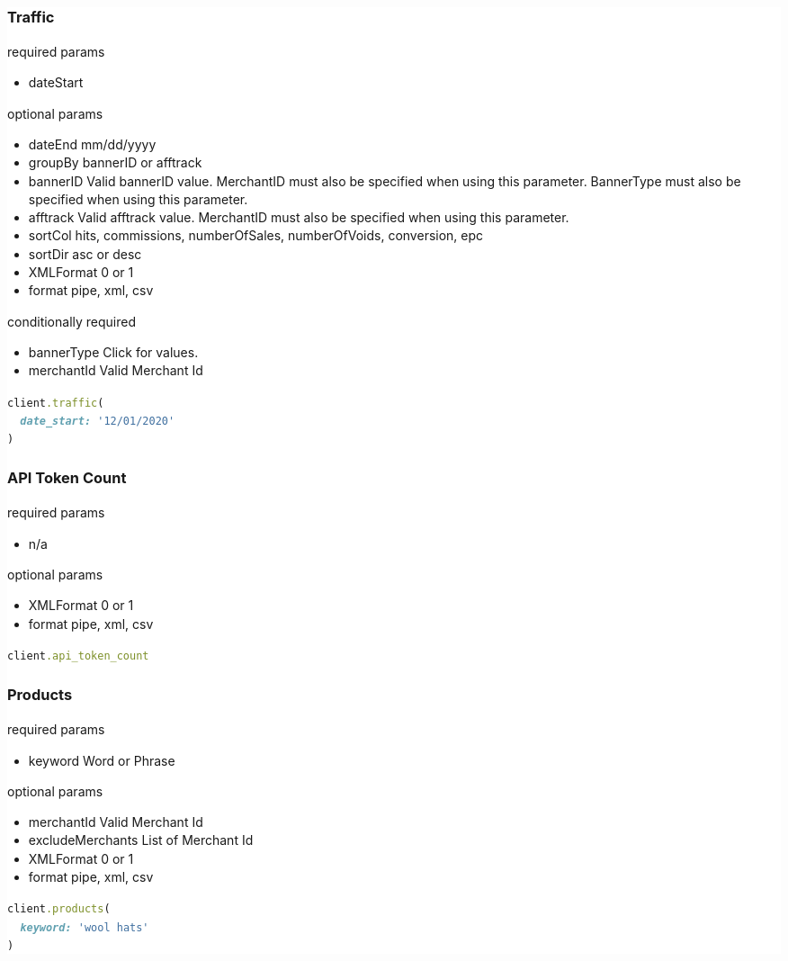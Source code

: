 ### Traffic
required params
- dateStart

optional params
-	dateEnd	mm/dd/yyyy
-	groupBy	bannerID or afftrack
-	bannerID	Valid bannerID value. MerchantID must also be specified when using this parameter. BannerType must also be specified when using this parameter.
-	afftrack	Valid afftrack value. MerchantID must also be specified when using this parameter.
-	sortCol	hits, commissions, numberOfSales, numberOfVoids, conversion, epc
-	sortDir	asc or desc
-	XMLFormat	0 or 1
-	format	pipe, xml, csv

conditionally required
-	bannerType	Click for values.
-	merchantId	Valid Merchant Id

```ruby
client.traffic(
  date_start: '12/01/2020'
)
```

### API Token Count
required params
- n/a

optional params
- XMLFormat	0 or 1
-	format	pipe, xml, csv

```ruby
client.api_token_count

```


### Products
required params
-	keyword	Word or Phrase

optional params
-	merchantId	Valid Merchant Id
-	excludeMerchants	List of Merchant Id
-	XMLFormat	0 or 1
-	format	pipe, xml, csv

```ruby
client.products(
  keyword: 'wool hats'
)
```
